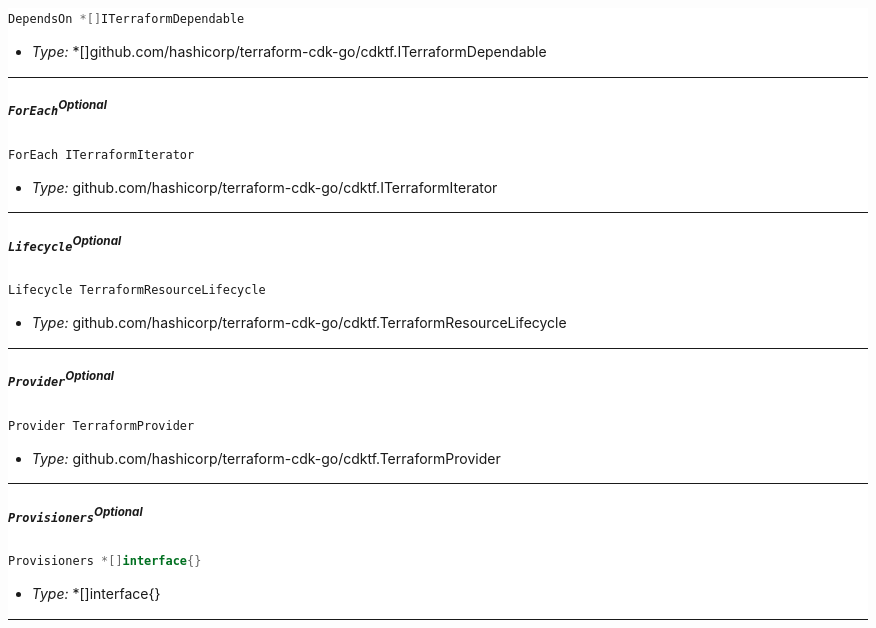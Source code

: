 ```go
DependsOn *[]ITerraformDependable
```

- *Type:* *[]github.com/hashicorp/terraform-cdk-go/cdktf.ITerraformDependable

---

##### `ForEach`<sup>Optional</sup> <a name="ForEach" id="@cdktf/provider-opentelekomcloud.dataOpentelekomcloudTaurusdbMysqlConfigurationV3.DataOpentelekomcloudTaurusdbMysqlConfigurationV3Config.property.forEach"></a>

```go
ForEach ITerraformIterator
```

- *Type:* github.com/hashicorp/terraform-cdk-go/cdktf.ITerraformIterator

---

##### `Lifecycle`<sup>Optional</sup> <a name="Lifecycle" id="@cdktf/provider-opentelekomcloud.dataOpentelekomcloudTaurusdbMysqlConfigurationV3.DataOpentelekomcloudTaurusdbMysqlConfigurationV3Config.property.lifecycle"></a>

```go
Lifecycle TerraformResourceLifecycle
```

- *Type:* github.com/hashicorp/terraform-cdk-go/cdktf.TerraformResourceLifecycle

---

##### `Provider`<sup>Optional</sup> <a name="Provider" id="@cdktf/provider-opentelekomcloud.dataOpentelekomcloudTaurusdbMysqlConfigurationV3.DataOpentelekomcloudTaurusdbMysqlConfigurationV3Config.property.provider"></a>

```go
Provider TerraformProvider
```

- *Type:* github.com/hashicorp/terraform-cdk-go/cdktf.TerraformProvider

---

##### `Provisioners`<sup>Optional</sup> <a name="Provisioners" id="@cdktf/provider-opentelekomcloud.dataOpentelekomcloudTaurusdbMysqlConfigurationV3.DataOpentelekomcloudTaurusdbMysqlConfigurationV3Config.property.provisioners"></a>

```go
Provisioners *[]interface{}
```

- *Type:* *[]interface{}

---
